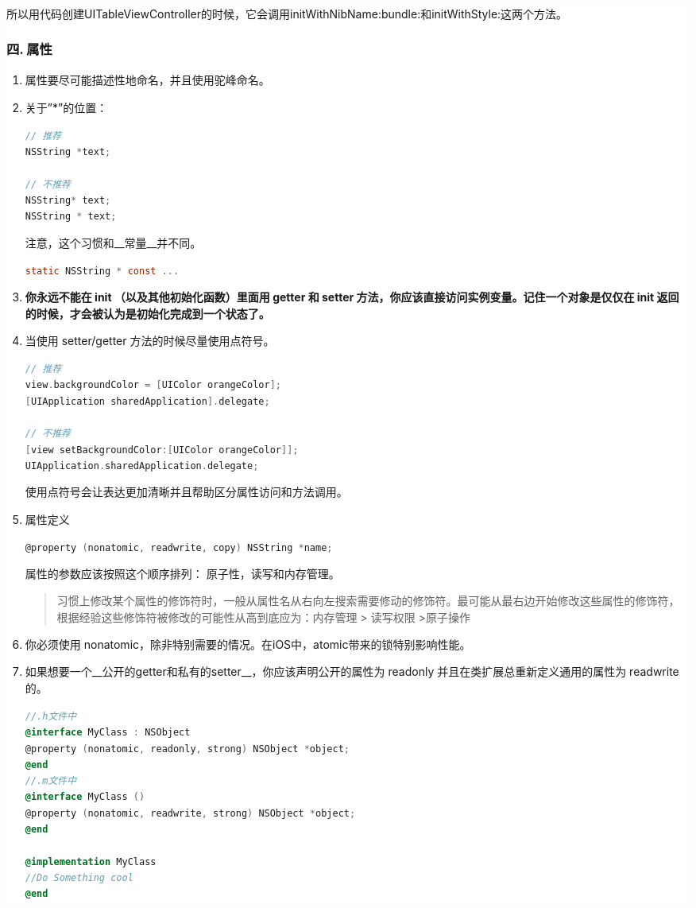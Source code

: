   所以用代码创建UITableViewController的时候，它会调用initWithNibName:bundle:和initWithStyle:这两个方法。

### 四. 属性

1. 属性要尽可能描述性地命名，并且使用驼峰命名。
   
2. 关于”*”的位置：
   
   ``` objective-c
   // 推荐
   NSString *text;
   
   // 不推荐
   NSString* text;
   NSString * text;
   ```
   
   注意，这个习惯和__常量__并不同。
   
   ``` objective-c
   static NSString * const ...
   ```
   
3. __你永远不能在 init （以及其他初始化函数）里面用 getter 和 setter 方法，你应该直接访问实例变量。记住一个对象是仅仅在 init 返回的时候，才会被认为是初始化完成到一个状态了。__
   
4. 当使用 setter/getter 方法的时候尽量使用点符号。
   
   ``` objective-c
   // 推荐
   view.backgroundColor = [UIColor orangeColor];
   [UIApplication sharedApplication].delegate;
   
   // 不推荐
   [view setBackgroundColor:[UIColor orangeColor]];
   UIApplication.sharedApplication.delegate;
   ```
   
   使用点符号会让表达更加清晰并且帮助区分属性访问和方法调用。
   
5. 属性定义
   
   ``` objective-c
   @property (nonatomic, readwrite, copy) NSString *name;
   ```
   
   属性的参数应该按照这个顺序排列： 原子性，读写和内存管理。 
   
   > 习惯上修改某个属性的修饰符时，一般从属性名从右向左搜索需要修动的修饰符。最可能从最右边开始修改这些属性的修饰符，根据经验这些修饰符被修改的可能性从高到底应为：内存管理 > 读写权限 >原子操作
   
6. 你必须使用 nonatomic，除非特别需要的情况。在iOS中，atomic带来的锁特别影响性能。
   
7. 如果想要一个__公开的getter和私有的setter__，你应该声明公开的属性为 readonly 并且在类扩展总重新定义通用的属性为 readwrite 的。
   
   ``` objective-c
   //.h文件中
   @interface MyClass : NSObject
   @property (nonatomic, readonly, strong) NSObject *object;
   @end
   //.m文件中
   @interface MyClass ()
   @property (nonatomic, readwrite, strong) NSObject *object;
   @end
   
   @implementation MyClass
   //Do Something cool
   @end
   ```
   